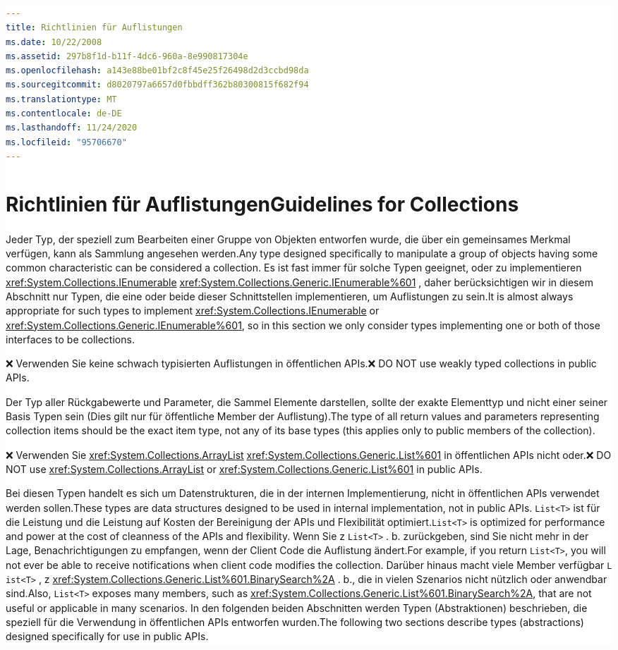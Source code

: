 ```yaml
---
title: Richtlinien für Auflistungen
ms.date: 10/22/2008
ms.assetid: 297b8f1d-b11f-4dc6-960a-8e990817304e
ms.openlocfilehash: a143e88be01bf2c8f45e25f26498d2d3ccbd98da
ms.sourcegitcommit: d8020797a6657d0fbbdff362b80300815f682f94
ms.translationtype: MT
ms.contentlocale: de-DE
ms.lasthandoff: 11/24/2020
ms.locfileid: "95706670"
---
```

# <a name="guidelines-for-collections"></a><span data-ttu-id="fea4c-102">Richtlinien für Auflistungen</span><span class="sxs-lookup"><span data-stu-id="fea4c-102">Guidelines for Collections</span></span>

<span data-ttu-id="fea4c-103">Jeder Typ, der speziell zum Bearbeiten einer Gruppe von Objekten entworfen wurde, die über ein gemeinsames Merkmal verfügen, kann als Sammlung angesehen werden.</span><span class="sxs-lookup"><span data-stu-id="fea4c-103">Any type designed specifically to manipulate a group of objects having some common characteristic can be considered a collection.</span></span> <span data-ttu-id="fea4c-104">Es ist fast immer für solche Typen geeignet, oder zu implementieren <xref:System.Collections.IEnumerable> <xref:System.Collections.Generic.IEnumerable%601> , daher berücksichtigen wir in diesem Abschnitt nur Typen, die eine oder beide dieser Schnittstellen implementieren, um Auflistungen zu sein.</span><span class="sxs-lookup"><span data-stu-id="fea4c-104">It is almost always appropriate for such types to implement <xref:System.Collections.IEnumerable> or <xref:System.Collections.Generic.IEnumerable%601>, so in this section we only consider types implementing one or both of those interfaces to be collections.</span></span>

 <span data-ttu-id="fea4c-105">❌ Verwenden Sie keine schwach typisierten Auflistungen in öffentlichen APIs.</span><span class="sxs-lookup"><span data-stu-id="fea4c-105">❌ DO NOT use weakly typed collections in public APIs.</span></span>

 <span data-ttu-id="fea4c-106">Der Typ aller Rückgabewerte und Parameter, die Sammel Elemente darstellen, sollte der exakte Elementtyp und nicht einer seiner Basis Typen sein (Dies gilt nur für öffentliche Member der Auflistung).</span><span class="sxs-lookup"><span data-stu-id="fea4c-106">The type of all return values and parameters representing collection items should be the exact item type, not any of its base types (this applies only to public members of the collection).</span></span>

 <span data-ttu-id="fea4c-107">❌ Verwenden Sie <xref:System.Collections.ArrayList> <xref:System.Collections.Generic.List%601> in öffentlichen APIs nicht oder.</span><span class="sxs-lookup"><span data-stu-id="fea4c-107">❌ DO NOT use <xref:System.Collections.ArrayList> or <xref:System.Collections.Generic.List%601> in public APIs.</span></span>

 <span data-ttu-id="fea4c-108">Bei diesen Typen handelt es sich um Datenstrukturen, die in der internen Implementierung, nicht in öffentlichen APIs verwendet werden sollen.</span><span class="sxs-lookup"><span data-stu-id="fea4c-108">These types are data structures designed to be used in internal implementation, not in public APIs.</span></span> <span data-ttu-id="fea4c-109">`List<T>` ist für die Leistung und die Leistung auf Kosten der Bereinigung der APIs und Flexibilität optimiert.</span><span class="sxs-lookup"><span data-stu-id="fea4c-109">`List<T>` is optimized for performance and power at the cost of cleanness of the APIs and flexibility.</span></span> <span data-ttu-id="fea4c-110">Wenn Sie z `List<T>` . b. zurückgeben, sind Sie nicht mehr in der Lage, Benachrichtigungen zu empfangen, wenn der Client Code die Auflistung ändert.</span><span class="sxs-lookup"><span data-stu-id="fea4c-110">For example, if you return `List<T>`, you will not ever be able to receive notifications when client code modifies the collection.</span></span> <span data-ttu-id="fea4c-111">Darüber hinaus macht viele Member verfügbar `List<T>` , z <xref:System.Collections.Generic.List%601.BinarySearch%2A> . b., die in vielen Szenarios nicht nützlich oder anwendbar sind.</span><span class="sxs-lookup"><span data-stu-id="fea4c-111">Also, `List<T>` exposes many members, such as <xref:System.Collections.Generic.List%601.BinarySearch%2A>, that are not useful or applicable in many scenarios.</span></span> <span data-ttu-id="fea4c-112">In den folgenden beiden Abschnitten werden Typen (Abstraktionen) beschrieben, die speziell für die Verwendung in öffentlichen APIs entworfen wurden.</span><span class="sxs-lookup"><span data-stu-id="fea4c-112">The following two sections describe types (abstractions) designed specifically for use in public APIs.</span></span>